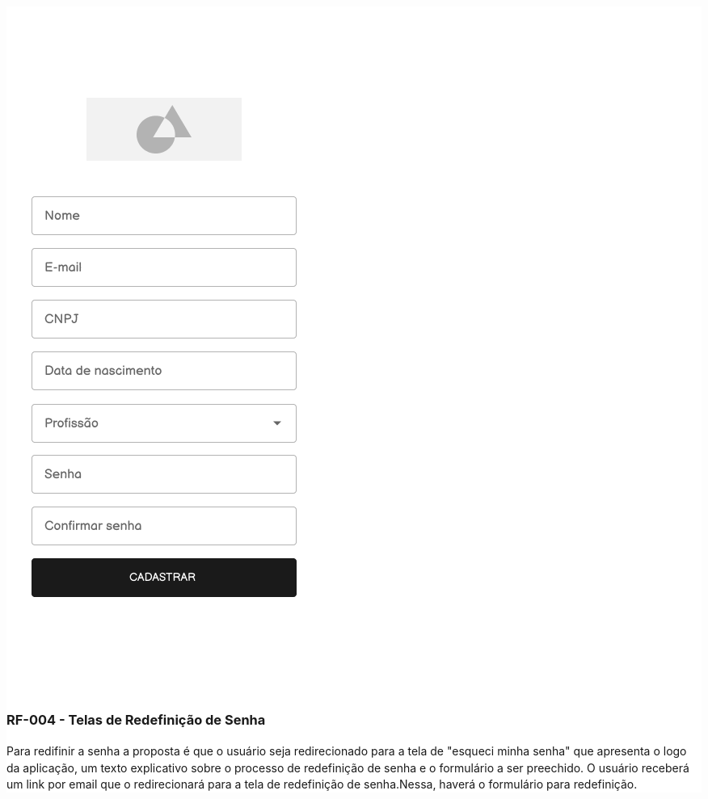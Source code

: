 ![Tela de Cadastro de Especialistas](img/RF-003-CadastroEspecialista.png)

### RF-004 - Telas de Redefinição de Senha
Para redifinir a senha a proposta é que o usuário seja redirecionado para a tela de "esqueci minha senha" que apresenta o logo da aplicação, um texto explicativo sobre o processo de redefinição de senha e o formulário a ser preechido. O usuário receberá um link por email que o redirecionará para a tela de redefinição de senha.Nessa, haverá o formulário para redefinição.
